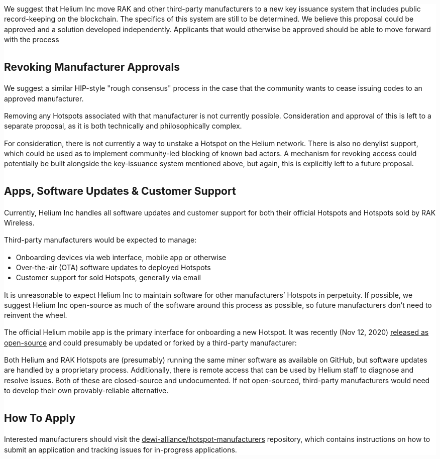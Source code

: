 We suggest that Helium Inc move RAK and other third-party manufacturers to a new key issuance system
that includes public record-keeping on the blockchain. The specifics of this system are still to be
determined. We believe this proposal could be approved and a solution developed independently.
Applicants that would otherwise be approved should be able to move forward with the process

## Revoking Manufacturer Approvals

We suggest a similar HIP-style "rough consensus" process in the case that the community wants to
cease issuing codes to an approved manufacturer.

Removing any Hotspots associated with that manufacturer is not currently possible. Consideration and
approval of this is left to a separate proposal, as it is both technically and philosophically
complex.

For consideration, there is not currently a way to unstake a Hotspot on the Helium network. There is
also no denylist support, which could be used as to implement community-led blocking of known bad
actors. A mechanism for revoking access could potentially be built alongside the key-issuance system
mentioned above, but again, this is explicitly left to a future proposal.

## Apps, Software Updates & Customer Support

Currently, Helium Inc handles all software updates and customer support for both their official
Hotspots and Hotspots sold by RAK Wireless.

Third-party manufacturers would be expected to manage:

- Onboarding devices via web interface, mobile app or otherwise
- Over-the-air (OTA) software updates to deployed Hotspots
- Customer support for sold Hotspots, generally via email

It is unreasonable to expect Helium Inc to maintain software for other manufacturers’ Hotspots in
perpetuity. If possible, we suggest Helium Inc open-source as much of the software around this
process as possible, so future manufacturers don’t need to reinvent the wheel.

The official Helium mobile app is the primary interface for onboarding a new Hotspot. It was
recently (Nov 12, 2020) [released as open-source](https://github.com/helium/Hotspot-app) and could
presumably be updated or forked by a third-party manufacturer:

Both Helium and RAK Hotspots are (presumably) running the same miner software as available on
GitHub, but software updates are handled by a proprietary process. Additionally, there is remote
access that can be used by Helium staff to diagnose and resolve issues. Both of these are
closed-source and undocumented. If not open-sourced, third-party manufacturers would need to develop
their own provably-reliable alternative.

## How To Apply

Interested manufacturers should visit the
[dewi-alliance/hotspot-manufacturers](https://github.com/dewi-alliance/hotspot-manufacturers/)
repository, which contains instructions on how to submit an application and tracking issues for
in-progress applications.
